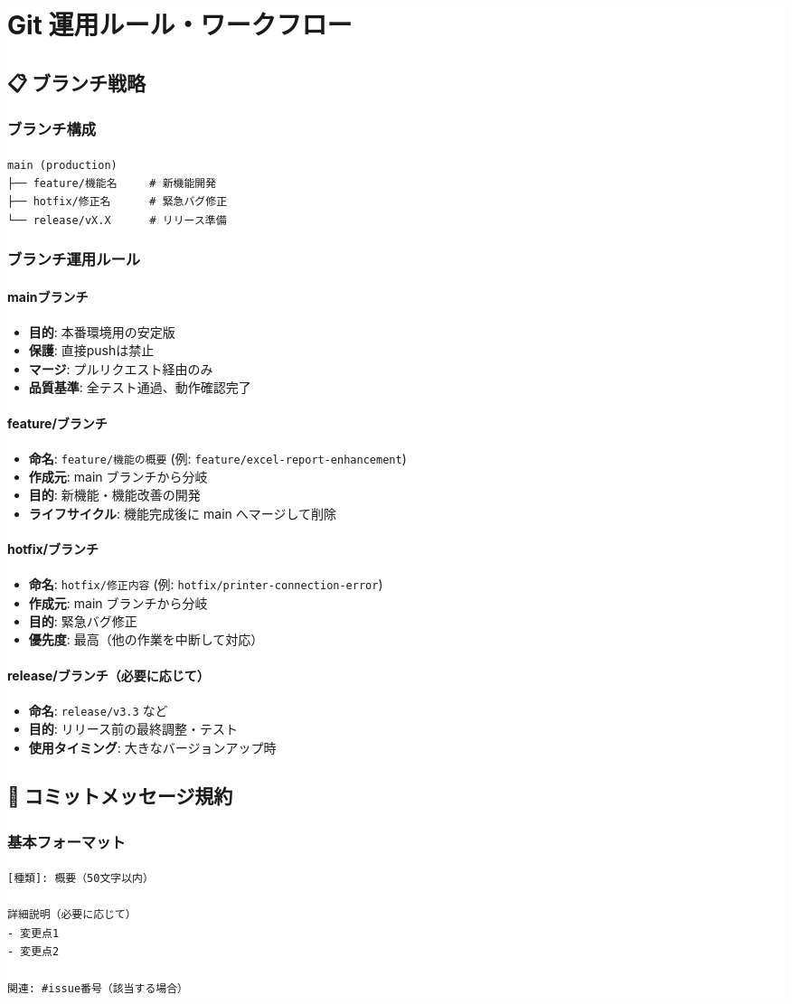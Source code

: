 # Git 運用ルール・ワークフロー

## 📋 ブランチ戦略

### ブランチ構成
```
main (production)
├── feature/機能名     # 新機能開発
├── hotfix/修正名      # 緊急バグ修正
└── release/vX.X      # リリース準備
```

### ブランチ運用ルール

#### mainブランチ
- **目的**: 本番環境用の安定版
- **保護**: 直接pushは禁止
- **マージ**: プルリクエスト経由のみ
- **品質基準**: 全テスト通過、動作確認完了

#### feature/ブランチ
- **命名**: `feature/機能の概要` (例: `feature/excel-report-enhancement`)
- **作成元**: main ブランチから分岐
- **目的**: 新機能・機能改善の開発
- **ライフサイクル**: 機能完成後に main へマージして削除

#### hotfix/ブランチ
- **命名**: `hotfix/修正内容` (例: `hotfix/printer-connection-error`)
- **作成元**: main ブランチから分岐
- **目的**: 緊急バグ修正
- **優先度**: 最高（他の作業を中断して対応）

#### release/ブランチ（必要に応じて）
- **命名**: `release/v3.3` など
- **目的**: リリース前の最終調整・テスト
- **使用タイミング**: 大きなバージョンアップ時

## 📝 コミットメッセージ規約

### 基本フォーマット
```
[種類]: 概要（50文字以内）

詳細説明（必要に応じて）
- 変更点1
- 変更点2

関連: #issue番号（該当する場合）
```
